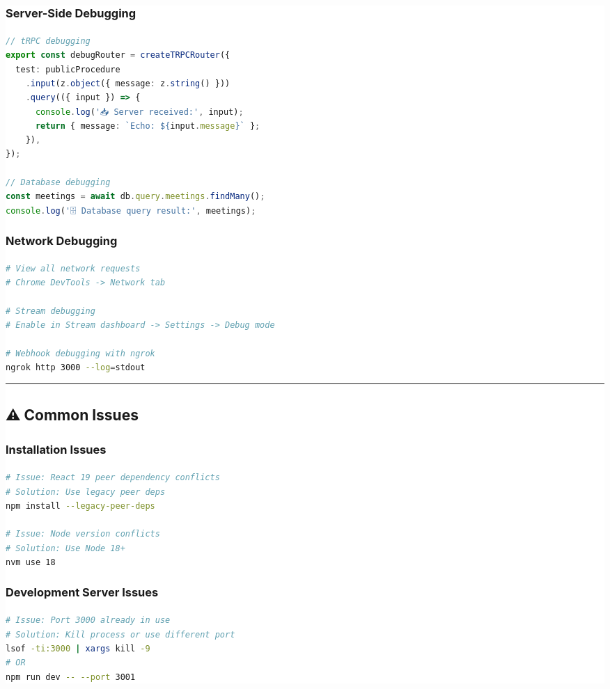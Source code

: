 ### Server-Side Debugging
```typescript
// tRPC debugging
export const debugRouter = createTRPCRouter({
  test: publicProcedure
    .input(z.object({ message: z.string() }))
    .query(({ input }) => {
      console.log('📥 Server received:', input);
      return { message: `Echo: ${input.message}` };
    }),
});

// Database debugging
const meetings = await db.query.meetings.findMany();
console.log('🗄️ Database query result:', meetings);
```

### Network Debugging
```bash
# View all network requests
# Chrome DevTools -> Network tab

# Stream debugging
# Enable in Stream dashboard -> Settings -> Debug mode

# Webhook debugging with ngrok
ngrok http 3000 --log=stdout
```

---

## ⚠️ Common Issues

### Installation Issues
```bash
# Issue: React 19 peer dependency conflicts
# Solution: Use legacy peer deps
npm install --legacy-peer-deps

# Issue: Node version conflicts
# Solution: Use Node 18+
nvm use 18
```

### Development Server Issues
```bash
# Issue: Port 3000 already in use
# Solution: Kill process or use different port
lsof -ti:3000 | xargs kill -9
# OR
npm run dev -- --port 3001
```